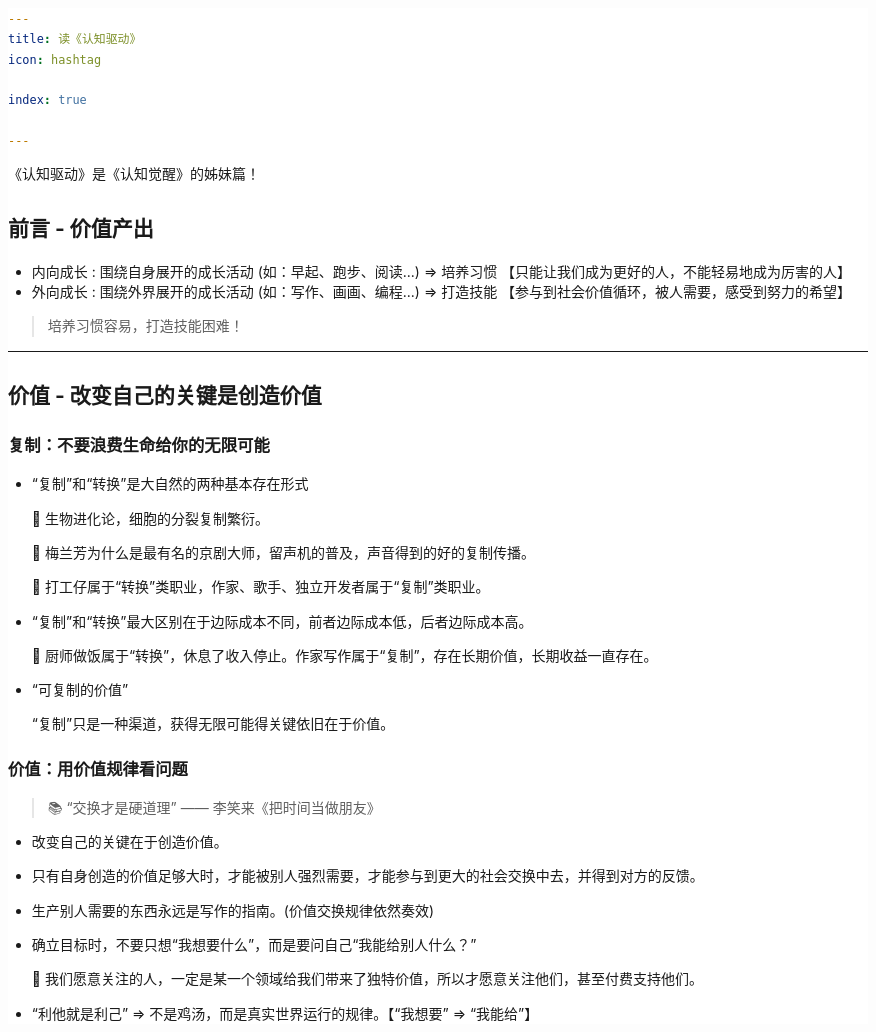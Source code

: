 ```yaml
---
title: 读《认知驱动》
icon: hashtag

index: true

---
```


《认知驱动》是《认知觉醒》的姊妹篇！



## 前言 - 价值产出

- 内向成长 : 围绕自身展开的成长活动 (如：早起、跑步、阅读...) => 培养习惯 【只能让我们成为更好的人，不能轻易地成为厉害的人】
- 外向成长 : 围绕外界展开的成长活动 (如：写作、画画、编程...) => 打造技能 【参与到社会价值循环，被人需要，感受到努力的希望】

> 培养习惯容易，打造技能困难！

------

## 价值 - 改变自己的关键是创造价值

### 复制：不要浪费生命给你的无限可能

- “复制”和“转换”是大自然的两种基本存在形式

  🌰 生物进化论，细胞的分裂复制繁衍。
  
  🌰 梅兰芳为什么是最有名的京剧大师，留声机的普及，声音得到的好的复制传播。
  
  🌰 打工仔属于“转换”类职业，作家、歌手、独立开发者属于“复制”类职业。

- “复制”和“转换”最大区别在于边际成本不同，前者边际成本低，后者边际成本高。

  🌰 厨师做饭属于“转换”，休息了收入停止。作家写作属于“复制”，存在长期价值，长期收益一直存在。

- “可复制的价值”

  “复制”只是一种渠道，获得无限可能得关键依旧在于价值。

### 价值：用价值规律看问题

> 📚 “交换才是硬道理” —— 李笑来《把时间当做朋友》

- 改变自己的关键在于创造价值。

- 只有自身创造的价值足够大时，才能被别人强烈需要，才能参与到更大的社会交换中去，并得到对方的反馈。

- 生产别人需要的东西永远是写作的指南。(价值交换规律依然奏效)

- 确立目标时，不要只想“我想要什么”，而是要问自己“我能给别人什么？”

  🌰 我们愿意关注的人，一定是某一个领域给我们带来了独特价值，所以才愿意关注他们，甚至付费支持他们。
  
- “利他就是利己” => 不是鸡汤，而是真实世界运行的规律。【“我想要” => “我能给”】
